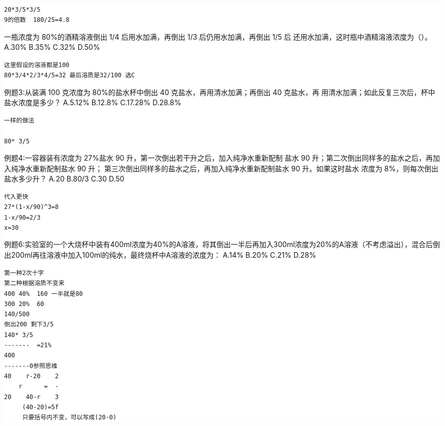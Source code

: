 ```
20*3/5*3/5 
9的倍数  180/25=4.8
```
一瓶浓度为 80%的酒精溶液倒出 1/4 后用水加满，再倒出 1/3 后仍用水加满，再倒出 1/5 后 还用水加满，这时瓶中酒精溶液浓度为（）。 
A.30%
B.35% 
C.32% 
D.50%

```
这里假设的溶液都是100 
80*3/4*2/3*4/5=32 最后溶质是32/100 选C
```

例题3:从装满 100 克浓度为 80%的盐水杯中倒出 40 克盐水，再用清水加满；再倒出 40 克盐水，再 用清水加满；如此反复三次后，杯中盐水浓度是多少？ 
A.5.12% 
B.12.8% 
C.17.28% 
D.28.8%

```
一样的做法

80* 3/5
```

例题4:一容器装有浓度为 27%盐水 90 升，第一次倒出若干升之后，加入纯净水重新配制 盐水 90 升；第二次倒出同样多的盐水之后，再加入纯净水重新配制盐水 90 升； 第三次倒出同样多的盐水之后，再加入纯净水重新配制盐水 90 升。如果这时盐水 浓度为 8%，则每次倒出盐水多少升？ 
A.20 
B.80/3 
C.30 
D.50

```
代入更快
27*(1-x/90)^3=8
1-x/90=2/3
x=30
```

例题6:实验室的一个大烧杯中装有400ml浓度为40%的A溶液，将其倒出一半后再加入300ml浓度为20%的A溶液（不考虑溢出），混合后倒出200ml再往溶液中加入100ml的纯水，最终烧杯中A溶液的浓度为：
A.14%
B.20%
C.21%
D.28%

```
第一种2次十字
第二种根据溶质不变来
400 40%  160 一半就是80
300 20%  60
140/500
倒出200 剩下3/5
140* 3/5
-------  =21%
400
-------0参照思维
40    r-20    2
    r      =  -
20    40-r    3
     (40-20)=5f
     只要括号内不变，可以写成(20-0)

```
